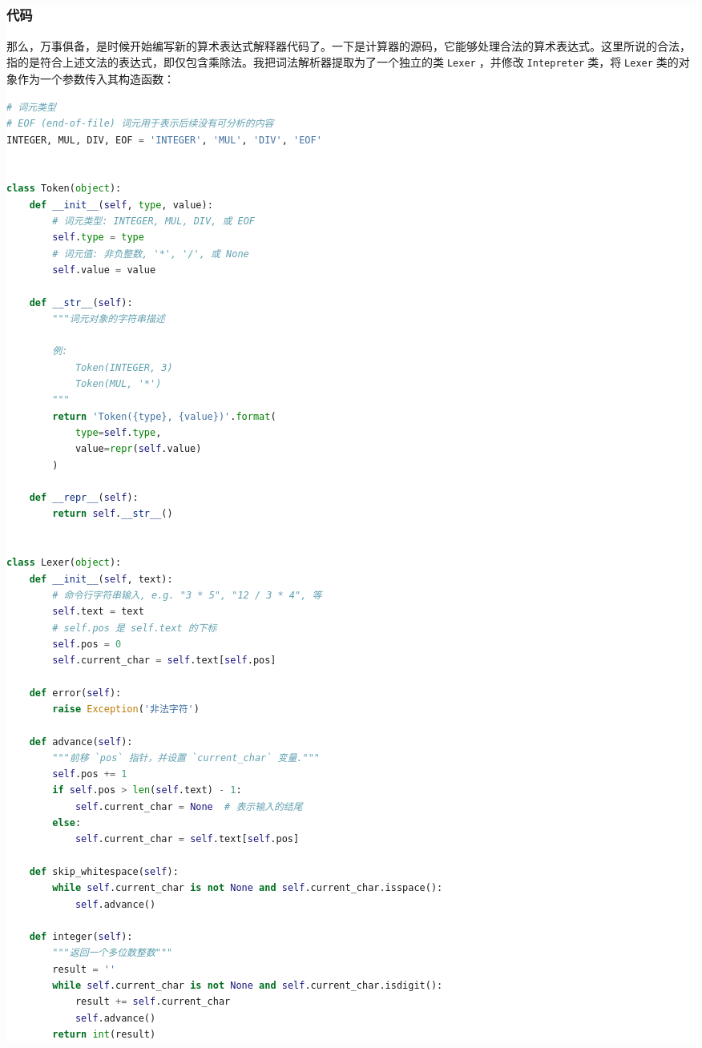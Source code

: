 ### 代码
那么，万事俱备，是时候开始编写新的算术表达式解释器代码了。一下是计算器的源码，它能够处理合法的算术表达式。这里所说的合法，指的是符合上述文法的表达式，即仅包含乘除法。我把词法解析器提取为了一个独立的类 `Lexer` ，并修改 `Intepreter` 类，将 `Lexer` 类的对象作为一个参数传入其构造函数：
```python
# 词元类型
# EOF (end-of-file) 词元用于表示后续没有可分析的内容
INTEGER, MUL, DIV, EOF = 'INTEGER', 'MUL', 'DIV', 'EOF'


class Token(object):
    def __init__(self, type, value):
        # 词元类型: INTEGER, MUL, DIV, 或 EOF
        self.type = type
        # 词元值: 非负整数, '*', '/', 或 None
        self.value = value

    def __str__(self):
        """词元对象的字符串描述

        例:
            Token(INTEGER, 3)
            Token(MUL, '*')
        """
        return 'Token({type}, {value})'.format(
            type=self.type,
            value=repr(self.value)
        )

    def __repr__(self):
        return self.__str__()


class Lexer(object):
    def __init__(self, text):
        # 命令行字符串输入, e.g. "3 * 5", "12 / 3 * 4", 等
        self.text = text
        # self.pos 是 self.text 的下标
        self.pos = 0
        self.current_char = self.text[self.pos]

    def error(self):
        raise Exception('非法字符')

    def advance(self):
        """前移 `pos` 指针，并设置 `current_char` 变量."""
        self.pos += 1
        if self.pos > len(self.text) - 1:
            self.current_char = None  # 表示输入的结尾
        else:
            self.current_char = self.text[self.pos]

    def skip_whitespace(self):
        while self.current_char is not None and self.current_char.isspace():
            self.advance()

    def integer(self):
        """返回一个多位数整数"""
        result = ''
        while self.current_char is not None and self.current_char.isdigit():
            result += self.current_char
            self.advance()
        return int(result)

```

[^1]: 这句话实际上是荀子说的，只不过以讹传讹了
[^2]: 一种可以用推导的方式来产生语言的文法，后面会详细介绍
[^3]: 与上下文无关文法是同一种东西，只不过由不同的人（John Backus）提出